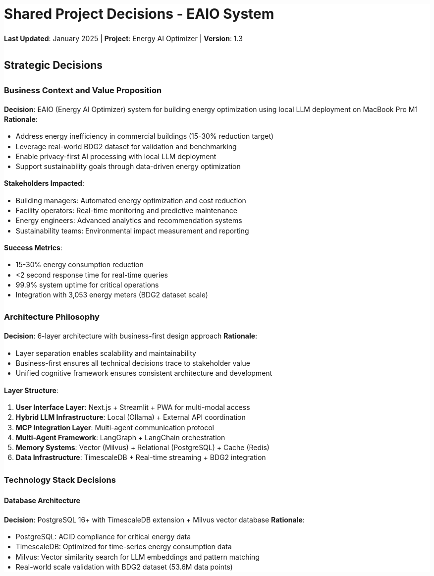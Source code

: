 # Shared Project Decisions - EAIO System
**Last Updated**: January 2025 | **Project**: Energy AI Optimizer | **Version**: 1.3

## Strategic Decisions

### Business Context and Value Proposition
**Decision**: EAIO (Energy AI Optimizer) system for building energy optimization using local LLM deployment on MacBook Pro M1
**Rationale**: 
- Address energy inefficiency in commercial buildings (15-30% reduction target)
- Leverage real-world BDG2 dataset for validation and benchmarking
- Enable privacy-first AI processing with local LLM deployment
- Support sustainability goals through data-driven energy optimization

**Stakeholders Impacted**:
- Building managers: Automated energy optimization and cost reduction
- Facility operators: Real-time monitoring and predictive maintenance
- Energy engineers: Advanced analytics and recommendation systems
- Sustainability teams: Environmental impact measurement and reporting

**Success Metrics**:
- 15-30% energy consumption reduction
- <2 second response time for real-time queries
- 99.9% system uptime for critical operations
- Integration with 3,053 energy meters (BDG2 dataset scale)

### Architecture Philosophy
**Decision**: 6-layer architecture with business-first design approach
**Rationale**:
- Layer separation enables scalability and maintainability
- Business-first ensures all technical decisions trace to stakeholder value
- Unified cognitive framework ensures consistent architecture and development

**Layer Structure**:
1. **User Interface Layer**: Next.js + Streamlit + PWA for multi-modal access
2. **Hybrid LLM Infrastructure**: Local (Ollama) + External API coordination
3. **MCP Integration Layer**: Multi-agent communication protocol
4. **Multi-Agent Framework**: LangGraph + LangChain orchestration
5. **Memory Systems**: Vector (Milvus) + Relational (PostgreSQL) + Cache (Redis)
6. **Data Infrastructure**: TimescaleDB + Real-time streaming + BDG2 integration

### Technology Stack Decisions

#### Database Architecture
**Decision**: PostgreSQL 16+ with TimescaleDB extension + Milvus vector database
**Rationale**:
- PostgreSQL: ACID compliance for critical energy data
- TimescaleDB: Optimized for time-series energy consumption data
- Milvus: Vector similarity search for LLM embeddings and pattern matching
- Real-world scale validation with BDG2 dataset (53.6M data points)
